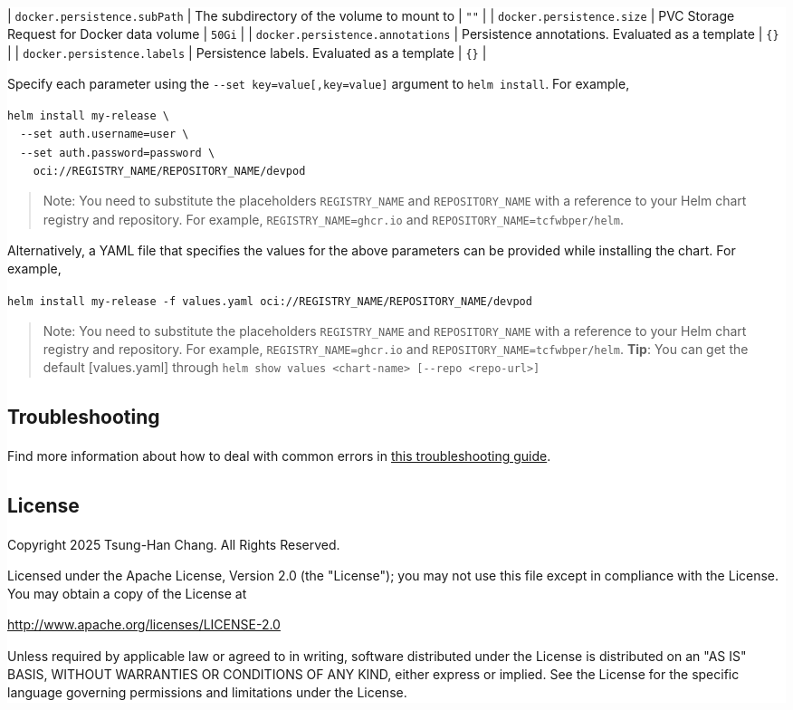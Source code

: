 | `docker.persistence.subPath`                               | The subdirectory of the volume to mount to                                                                                                                                                                        | `""`                     |
| `docker.persistence.size`                                  | PVC Storage Request for Docker data volume                                                                                                                                                                        | `50Gi`                   |
| `docker.persistence.annotations`                           | Persistence annotations. Evaluated as a template                                                                                                                                                                  | `{}`                     |
| `docker.persistence.labels`                                | Persistence labels. Evaluated as a template                                                                                                                                                                       | `{}`                     |


Specify each parameter using the `--set key=value[,key=value]` argument to `helm install`. For example,

```console
helm install my-release \
  --set auth.username=user \
  --set auth.password=password \
    oci://REGISTRY_NAME/REPOSITORY_NAME/devpod
```

> Note: You need to substitute the placeholders `REGISTRY_NAME` and `REPOSITORY_NAME` with a reference to your Helm chart registry and repository. For example, `REGISTRY_NAME=ghcr.io` and `REPOSITORY_NAME=tcfwbper/helm`.

Alternatively, a YAML file that specifies the values for the above parameters can be provided while installing the chart. For example,

```console
helm install my-release -f values.yaml oci://REGISTRY_NAME/REPOSITORY_NAME/devpod
```

> Note: You need to substitute the placeholders `REGISTRY_NAME` and `REPOSITORY_NAME` with a reference to your Helm chart registry and repository. For example, `REGISTRY_NAME=ghcr.io` and `REPOSITORY_NAME=tcfwbper/helm`.
> **Tip**: You can get the default [values.yaml] through `helm show values <chart-name> [--repo <repo-url>]`

## Troubleshooting

Find more information about how to deal with common errors in [this troubleshooting guide](https://docs.bitnami.com/general/how-to/troubleshoot-helm-chart-issues).

## License

Copyright 2025 Tsung-Han Chang. All Rights Reserved.

Licensed under the Apache License, Version 2.0 (the "License");
you may not use this file except in compliance with the License.
You may obtain a copy of the License at

<http://www.apache.org/licenses/LICENSE-2.0>

Unless required by applicable law or agreed to in writing, software
distributed under the License is distributed on an "AS IS" BASIS,
WITHOUT WARRANTIES OR CONDITIONS OF ANY KIND, either express or implied.
See the License for the specific language governing permissions and
limitations under the License.
